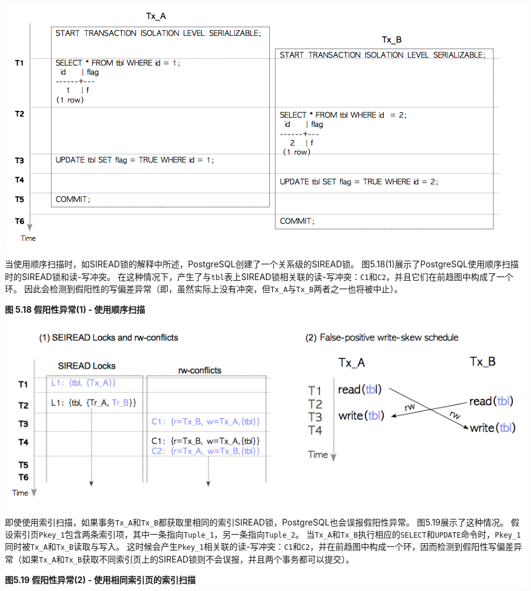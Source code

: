 ![假阳性串行化异常的场景](/img/fig-5-17.png)

当使用顺序扫描时，如SIREAD锁的解释中所述，PostgreSQL创建了一个关系级的SIREAD锁。 图5.18(1)展示了PostgreSQL使用顺序扫描时的SIREAD锁和读-写冲突。 在这种情况下，产生了与`tbl`表上SIREAD锁相关联的读-写冲突：`C1`和`C2`，并且它们在前趋图中构成了一个环。 因此会检测到假阳性的写偏差异常（即，虽然实际上没有冲突，但`Tx_A`与`Tx_B`两者之一也将被中止）。

**图 5.18 假阳性异常(1) - 使用顺序扫描**

![使用顺序扫描](/img/fig-5-18.png)

即使使用索引扫描，如果事务`Tx_A`和`Tx_B`都获取里相同的索引SIREAD锁，PostgreSQL也会误报假阳性异常。 图5.19展示了这种情况。 假设索引页`Pkey_1`包含两条索引项，其中一条指向`Tuple_1`，另一条指向`Tuple_2`。 当`Tx_A`和`Tx_B`执行相应的`SELECT`和`UPDATE`命令时，`Pkey_1`同时被`Tx_A`和`Tx_B`读取与写入。 这时候会产生`Pkey_1`相关联的读-写冲突：`C1`和`C2`，并在前趋图中构成一个环，因而检测到假阳性写偏差异常（如果`Tx_A`和`Tx_B`获取不同索引页上的SIREAD锁则不会误报，并且两个事务都可以提交）。

**图5.19 假阳性异常(2) - 使用相同索引页的索引扫描**
